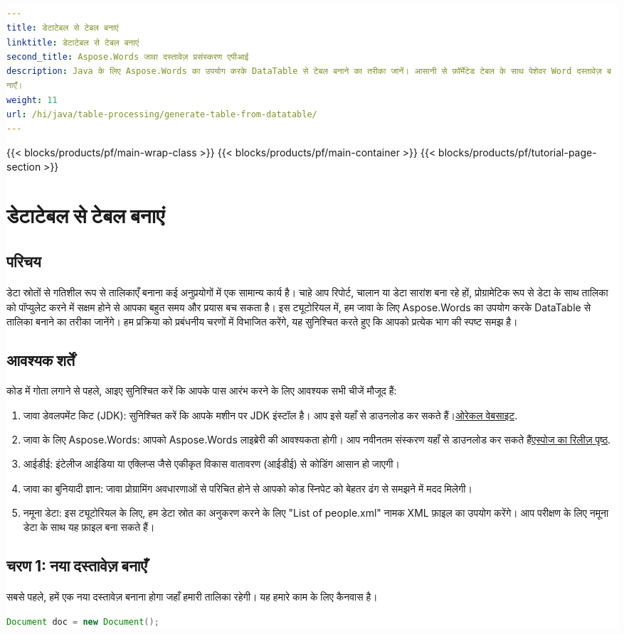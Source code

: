 ```yaml
---
title: डेटाटेबल से टेबल बनाएं
linktitle: डेटाटेबल से टेबल बनाएं
second_title: Aspose.Words जावा दस्तावेज़ प्रसंस्करण एपीआई
description: Java के लिए Aspose.Words का उपयोग करके DataTable से टेबल बनाने का तरीका जानें। आसानी से फ़ॉर्मेटेड टेबल के साथ पेशेवर Word दस्तावेज़ बनाएँ।
weight: 11
url: /hi/java/table-processing/generate-table-from-datatable/
---
```


{{< blocks/products/pf/main-wrap-class >}}
{{< blocks/products/pf/main-container >}}
{{< blocks/products/pf/tutorial-page-section >}}

# डेटाटेबल से टेबल बनाएं

## परिचय

डेटा स्रोतों से गतिशील रूप से तालिकाएँ बनाना कई अनुप्रयोगों में एक सामान्य कार्य है। चाहे आप रिपोर्ट, चालान या डेटा सारांश बना रहे हों, प्रोग्रामेटिक रूप से डेटा के साथ तालिका को पॉप्युलेट करने में सक्षम होने से आपका बहुत समय और प्रयास बच सकता है। इस ट्यूटोरियल में, हम जावा के लिए Aspose.Words का उपयोग करके DataTable से तालिका बनाने का तरीका जानेंगे। हम प्रक्रिया को प्रबंधनीय चरणों में विभाजित करेंगे, यह सुनिश्चित करते हुए कि आपको प्रत्येक भाग की स्पष्ट समझ है।

## आवश्यक शर्तें

कोड में गोता लगाने से पहले, आइए सुनिश्चित करें कि आपके पास आरंभ करने के लिए आवश्यक सभी चीजें मौजूद हैं:

1.  जावा डेवलपमेंट किट (JDK): सुनिश्चित करें कि आपके मशीन पर JDK इंस्टॉल है। आप इसे यहाँ से डाउनलोड कर सकते हैं।[ओरेकल वेबसाइट](https://www.oracle.com/java/technologies/javase-jdk11-downloads.html).
   
2.  जावा के लिए Aspose.Words: आपको Aspose.Words लाइब्रेरी की आवश्यकता होगी। आप नवीनतम संस्करण यहाँ से डाउनलोड कर सकते हैं[एस्पोज का रिलीज़ पृष्ठ](https://releases.aspose.com/words/java/).

3. आईडीई: इंटेलीज आईडिया या एक्लिप्स जैसे एकीकृत विकास वातावरण (आईडीई) से कोडिंग आसान हो जाएगी।

4. जावा का बुनियादी ज्ञान: जावा प्रोग्रामिंग अवधारणाओं से परिचित होने से आपको कोड स्निपेट को बेहतर ढंग से समझने में मदद मिलेगी।

5. नमूना डेटा: इस ट्यूटोरियल के लिए, हम डेटा स्रोत का अनुकरण करने के लिए "List of people.xml" नामक XML फ़ाइल का उपयोग करेंगे। आप परीक्षण के लिए नमूना डेटा के साथ यह फ़ाइल बना सकते हैं।

## चरण 1: नया दस्तावेज़ बनाएँ

सबसे पहले, हमें एक नया दस्तावेज़ बनाना होगा जहाँ हमारी तालिका रहेगी। यह हमारे काम के लिए कैनवास है।

```java
Document doc = new Document();
```
